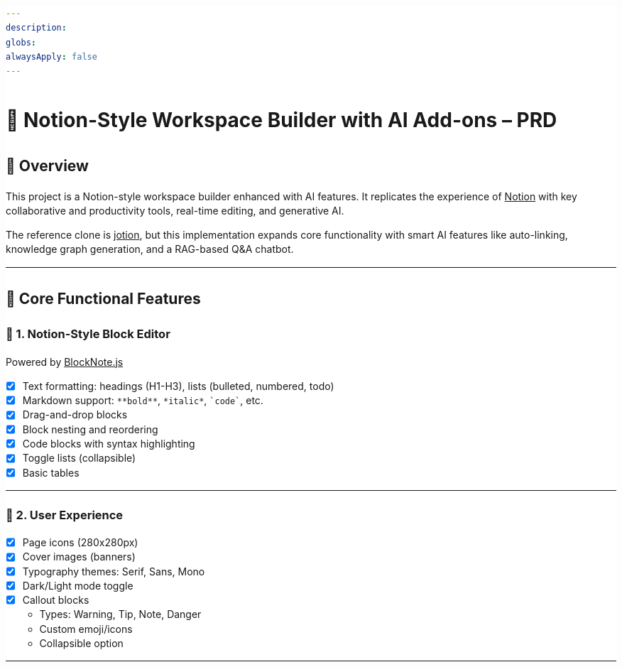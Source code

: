 ```yaml
---
description:
globs:
alwaysApply: false
---
```


# 🧠 Notion-Style Workspace Builder with AI Add-ons – PRD

## 📌 Overview

This project is a Notion-style workspace builder enhanced with AI features. It replicates the experience of [Notion](mdc:https:/www.notion.com) with key collaborative and productivity tools, real-time editing, and generative AI.

The reference clone is [jotion](mdc:https:/github.com/abdallaamin/jotion.git), but this implementation expands core functionality with smart AI features like auto-linking, knowledge graph generation, and a RAG-based Q&A chatbot.

---

## 🚀 Core Functional Features

### 📝 1. Notion-Style Block Editor

Powered by [BlockNote.js](mdc:https:/blocknotejs.org/docs)

- [x] Text formatting: headings (H1-H3), lists (bulleted, numbered, todo)
- [x] Markdown support: `**bold**`, `*italic*`, `` `code` ``, etc.
- [x] Drag-and-drop blocks
- [x] Block nesting and reordering
- [x] Code blocks with syntax highlighting
- [x] Toggle lists (collapsible)
- [x] Basic tables

---

### 🎨 2. User Experience

- [x] Page icons (280x280px)
- [x] Cover images (banners)
- [x] Typography themes: Serif, Sans, Mono
- [x] Dark/Light mode toggle
- [x] Callout blocks
  - Types: Warning, Tip, Note, Danger
  - Custom emoji/icons
  - Collapsible option

---
